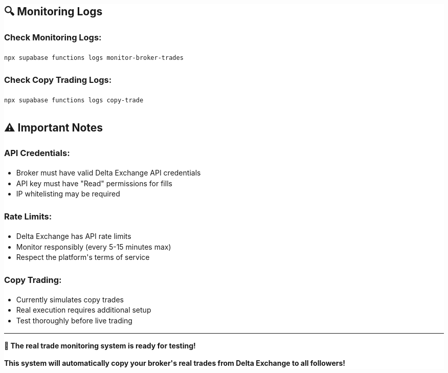 ## 🔍 **Monitoring Logs**

### **Check Monitoring Logs:**
```bash
npx supabase functions logs monitor-broker-trades
```

### **Check Copy Trading Logs:**
```bash
npx supabase functions logs copy-trade
```

## ⚠️ **Important Notes**

### **API Credentials:**
- Broker must have valid Delta Exchange API credentials
- API key must have "Read" permissions for fills
- IP whitelisting may be required

### **Rate Limits:**
- Delta Exchange has API rate limits
- Monitor responsibly (every 5-15 minutes max)
- Respect the platform's terms of service

### **Copy Trading:**
- Currently simulates copy trades
- Real execution requires additional setup
- Test thoroughly before live trading

---

**🎯 The real trade monitoring system is ready for testing!**

**This system will automatically copy your broker's real trades from Delta Exchange to all followers!** 